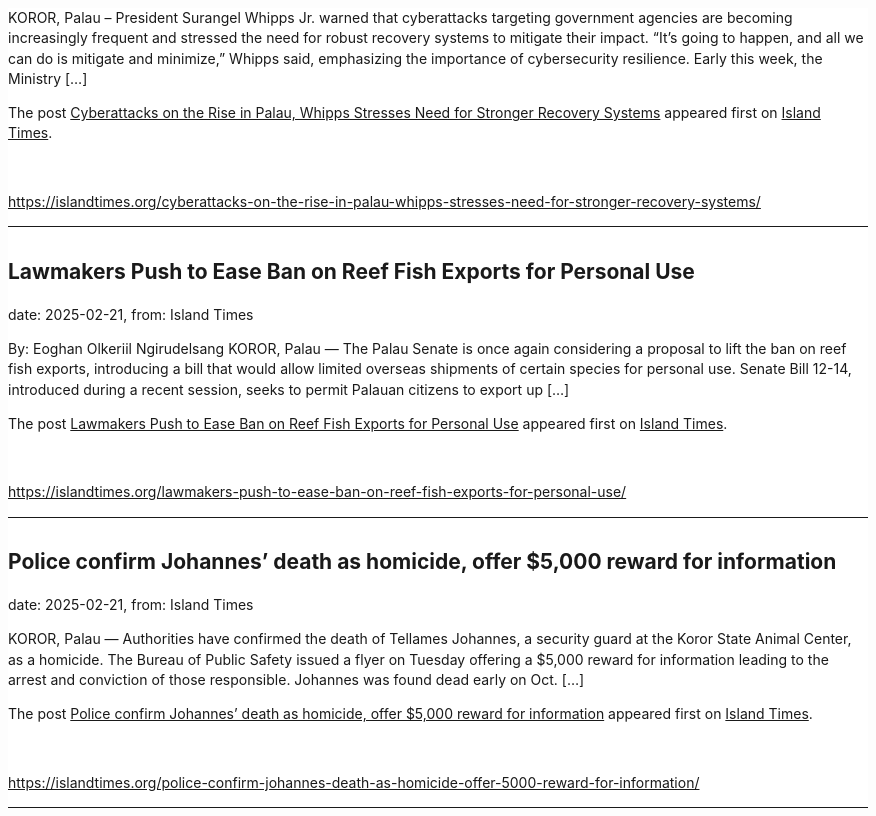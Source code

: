 <p>KOROR, Palau – President Surangel Whipps Jr. warned that cyberattacks targeting government agencies are becoming increasingly frequent and stressed the need for robust recovery systems to mitigate their impact. &#8220;It’s going to happen, and all we can do is mitigate and minimize,&#8221; Whipps said, emphasizing the importance of cybersecurity resilience. Early this week, the Ministry [&#8230;]</p>
<p>The post <a href="https://islandtimes.org/cyberattacks-on-the-rise-in-palau-whipps-stresses-need-for-stronger-recovery-systems/">Cyberattacks on the Rise in Palau, Whipps Stresses Need for Stronger Recovery Systems</a> appeared first on <a href="https://islandtimes.org">Island Times</a>.</p>
 

<br> 

<https://islandtimes.org/cyberattacks-on-the-rise-in-palau-whipps-stresses-need-for-stronger-recovery-systems/>

---

## Lawmakers Push to Ease Ban on Reef Fish Exports for Personal Use

date: 2025-02-21, from: Island Times

<p>By: Eoghan Olkeriil Ngirudelsang KOROR, Palau — The Palau Senate is once again considering a proposal to lift the ban on reef fish exports, introducing a bill that would allow limited overseas shipments of certain species for personal use. Senate Bill 12-14, introduced during a recent session, seeks to permit Palauan citizens to export up [&#8230;]</p>
<p>The post <a href="https://islandtimes.org/lawmakers-push-to-ease-ban-on-reef-fish-exports-for-personal-use/">Lawmakers Push to Ease Ban on Reef Fish Exports for Personal Use</a> appeared first on <a href="https://islandtimes.org">Island Times</a>.</p>
 

<br> 

<https://islandtimes.org/lawmakers-push-to-ease-ban-on-reef-fish-exports-for-personal-use/>

---

## Police confirm Johannes’ death as homicide, offer $5,000 reward for information

date: 2025-02-21, from: Island Times

<p>KOROR, Palau — Authorities have confirmed the death of Tellames Johannes, a security guard at the Koror State Animal Center, as a homicide. The Bureau of Public Safety issued a flyer on Tuesday offering a $5,000 reward for information leading to the arrest and conviction of those responsible. Johannes was found dead early on Oct. [&#8230;]</p>
<p>The post <a href="https://islandtimes.org/police-confirm-johannes-death-as-homicide-offer-5000-reward-for-information/">Police confirm Johannes’ death as homicide, offer $5,000 reward for information</a> appeared first on <a href="https://islandtimes.org">Island Times</a>.</p>
 

<br> 

<https://islandtimes.org/police-confirm-johannes-death-as-homicide-offer-5000-reward-for-information/>

---
